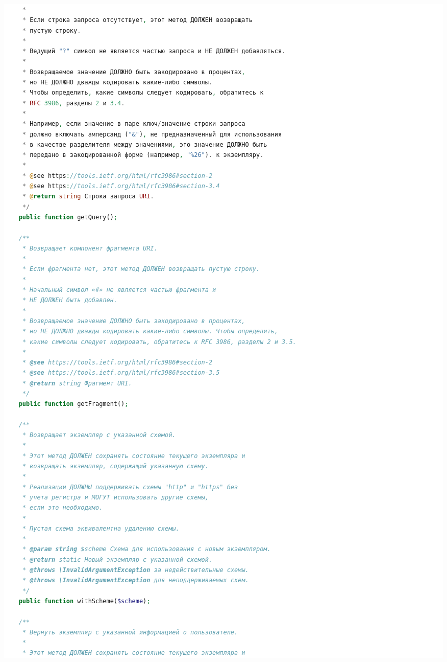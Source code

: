 ~~~php
     *
     * Если строка запроса отсутствует, этот метод ДОЛЖЕН возвращать 
     * пустую строку.
     *
     * Ведущий "?" символ не является частью запроса и НЕ ДОЛЖЕН добавляться.
     *
     * Возвращаемое значение ДОЛЖНО быть закодировано в процентах, 
     * но НЕ ДОЛЖНО дважды кодировать какие-либо символы. 
     * Чтобы определить, какие символы следует кодировать, обратитесь к
     * RFC 3986, разделы 2 и 3.4.
     *
     * Например, если значение в паре ключ/значение строки запроса 
     * должно включать амперсанд ("&"), не предназначенный для использования 
     * в качестве разделителя между значениями, это значение ДОЛЖНО быть 
     * передано в закодированной форме (например, "%26"). к экземпляру.
     *
     * @see https://tools.ietf.org/html/rfc3986#section-2
     * @see https://tools.ietf.org/html/rfc3986#section-3.4
     * @return string Строка запроса URI.
     */
    public function getQuery();

    /**
     * Возвращает компонент фрагмента URI.
     *
     * Если фрагмента нет, этот метод ДОЛЖЕН возвращать пустую строку.
     *
     * Начальный символ «#» не является частью фрагмента и 
     * НЕ ДОЛЖЕН быть добавлен.
     *
     * Возвращаемое значение ДОЛЖНО быть закодировано в процентах, 
     * но НЕ ДОЛЖНО дважды кодировать какие-либо символы. Чтобы определить, 
     * какие символы следует кодировать, обратитесь к RFC 3986, разделы 2 и 3.5.
     *
     * @see https://tools.ietf.org/html/rfc3986#section-2
     * @see https://tools.ietf.org/html/rfc3986#section-3.5
     * @return string Фрагмент URI.
     */
    public function getFragment();

    /**
     * Возвращает экземпляр с указанной схемой.
     *
     * Этот метод ДОЛЖЕН сохранять состояние текущего экземпляра и 
     * возвращать экземпляр, содержащий указанную схему.
     *
     * Реализации ДОЛЖНЫ поддерживать схемы "http" и "https" без
     * учета регистра и МОГУТ использовать другие схемы,
     * если это необходимо.
     *
     * Пустая схема эквивалентна удалению схемы.
     *
     * @param string $scheme Схема для использования с новым экземпляром.
     * @return static Новый экземпляр с указанной схемой.
     * @throws \InvalidArgumentException за недействительные схемы.
     * @throws \InvalidArgumentException для неподдерживаемых схем.
     */
    public function withScheme($scheme);

    /**
     * Вернуть экземпляр с указанной информацией о пользователе.
     *
     * Этот метод ДОЛЖЕН сохранять состояние текущего экземпляра и 
~~~